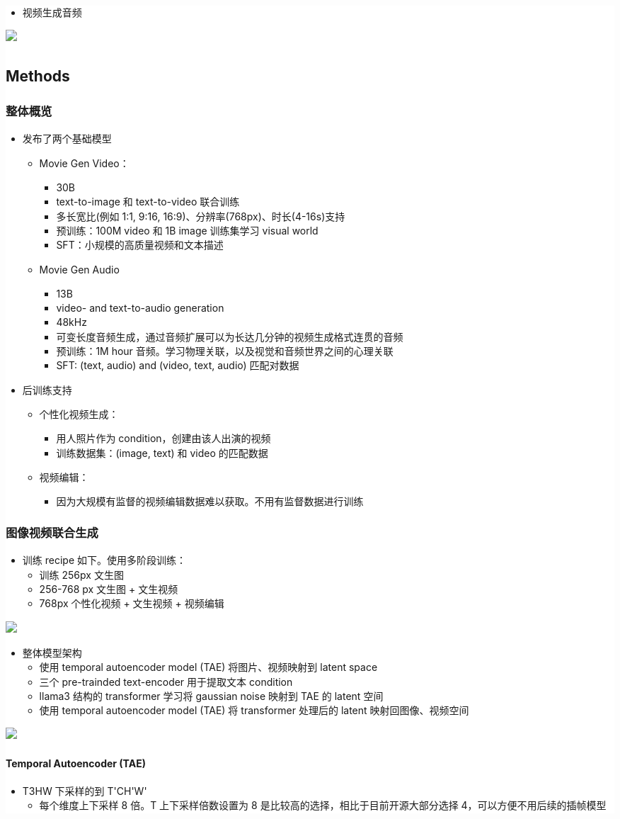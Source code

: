 -   视频生成音频

![](https://i-blog.csdnimg.cn/direct/11b61922f5444884899ad4084ad1a20a.png)

## Methods

### 整体概览

-   发布了两个基础模型
    -   Movie Gen Video：
        -   30B
        -   text-to-image 和 text-to-video 联合训练
        -   多长宽比(例如 1:1, 9:16, 16:9)、分辨率(768px)、时长(4-16s)支持
        -   预训练：100M video 和 1B image 训练集学习 visual world
        -   SFT：小规模的高质量视频和文本描述

    -   Movie Gen Audio
        -   13B
        -   video- and text-to-audio generation
        -   48kHz
        -   可变长度音频生成，通过音频扩展可以为长达几分钟的视频生成格式连贯的音频
        -   预训练：1M hour 音频。学习物理关联，以及视觉和音频世界之间的心理关联
        -   SFT: (text, audio) and (video, text, audio) 匹配对数据

-   后训练支持
    -   个性化视频生成：
        -   用人照片作为 condition，创建由该人出演的视频
        -   训练数据集：(image, text) 和 video 的匹配数据

    -   视频编辑：
        -   因为大规模有监督的视频编辑数据难以获取。不用有监督数据进行训练

### 图像视频联合生成

-   训练 recipe 如下。使用多阶段训练：
    -   训练 256px 文生图
    -   256-768 px 文生图 + 文生视频
    -   768px 个性化视频 + 文生视频 + 视频编辑

![](https://i-blog.csdnimg.cn/direct/ee6c767d62b847d3ad9bf9e21fba2e76.png)

-   整体模型架构
    -   使用 temporal autoencoder model (TAE) 将图片、视频映射到 latent space
    -   三个 pre-trainded text-encoder 用于提取文本 condition
    -   llama3 结构的 transformer 学习将 gaussian noise 映射到 TAE 的 latent 空间
    -   使用 temporal autoencoder model (TAE) 将 transformer 处理后的 latent 映射回图像、视频空间

![](https://i-blog.csdnimg.cn/direct/119c548f701a4a33996e57260c09254f.png)

#### Temporal Autoencoder (TAE)

-   T3HW 下采样的到 T'CH'W'
    -   每个维度上下采样 8 倍。T 上下采样倍数设置为 8 是比较高的选择，相比于目前开源大部分选择 4，可以方便不用后续的插帧模型
